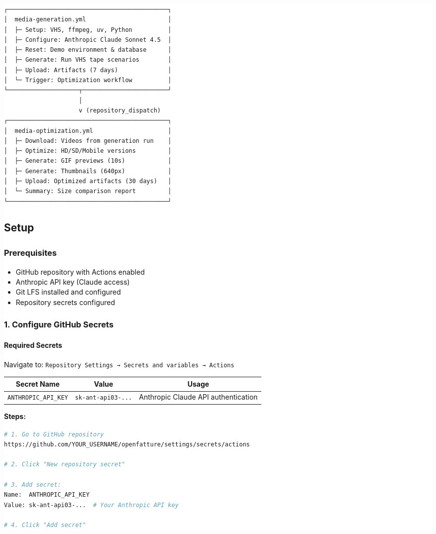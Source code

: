 ```
┌─────────────────────────────────────────────┐
│  media-generation.yml                       │
│  ├─ Setup: VHS, ffmpeg, uv, Python          │
│  ├─ Configure: Anthropic Claude Sonnet 4.5  │
│  ├─ Reset: Demo environment & database      │
│  ├─ Generate: Run VHS tape scenarios        │
│  ├─ Upload: Artifacts (7 days)              │
│  └─ Trigger: Optimization workflow          │
└────────────────────┬────────────────────────┘
                     │
                     v (repository_dispatch)
┌─────────────────────────────────────────────┐
│  media-optimization.yml                     │
│  ├─ Download: Videos from generation run    │
│  ├─ Optimize: HD/SD/Mobile versions         │
│  ├─ Generate: GIF previews (10s)            │
│  ├─ Generate: Thumbnails (640px)            │
│  ├─ Upload: Optimized artifacts (30 days)   │
│  └─ Summary: Size comparison report         │
└─────────────────────────────────────────────┘
```

## Setup

### Prerequisites

- GitHub repository with Actions enabled
- Anthropic API key (Claude access)
- Git LFS installed and configured
- Repository secrets configured

### 1. Configure GitHub Secrets

#### Required Secrets

Navigate to: `Repository Settings → Secrets and variables → Actions`

| Secret Name | Value | Usage |
|------------|-------|-------|
| `ANTHROPIC_API_KEY` | `sk-ant-api03-...` | Anthropic Claude API authentication |

**Steps:**
```bash
# 1. Go to GitHub repository
https://github.com/YOUR_USERNAME/openfatture/settings/secrets/actions

# 2. Click "New repository secret"

# 3. Add secret:
Name:  ANTHROPIC_API_KEY
Value: sk-ant-api03-...  # Your Anthropic API key

# 4. Click "Add secret"
```
